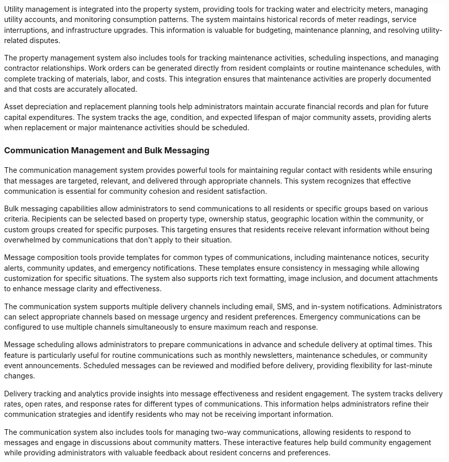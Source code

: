 Utility management is integrated into the property system, providing tools for tracking water and electricity meters, managing utility accounts, and monitoring consumption patterns. The system maintains historical records of meter readings, service interruptions, and infrastructure upgrades. This information is valuable for budgeting, maintenance planning, and resolving utility-related disputes.

The property management system also includes tools for tracking maintenance activities, scheduling inspections, and managing contractor relationships. Work orders can be generated directly from resident complaints or routine maintenance schedules, with complete tracking of materials, labor, and costs. This integration ensures that maintenance activities are properly documented and that costs are accurately allocated.

Asset depreciation and replacement planning tools help administrators maintain accurate financial records and plan for future capital expenditures. The system tracks the age, condition, and expected lifespan of major community assets, providing alerts when replacement or major maintenance activities should be scheduled.

### Communication Management and Bulk Messaging

The communication management system provides powerful tools for maintaining regular contact with residents while ensuring that messages are targeted, relevant, and delivered through appropriate channels. This system recognizes that effective communication is essential for community cohesion and resident satisfaction.

Bulk messaging capabilities allow administrators to send communications to all residents or specific groups based on various criteria. Recipients can be selected based on property type, ownership status, geographic location within the community, or custom groups created for specific purposes. This targeting ensures that residents receive relevant information without being overwhelmed by communications that don't apply to their situation.

Message composition tools provide templates for common types of communications, including maintenance notices, security alerts, community updates, and emergency notifications. These templates ensure consistency in messaging while allowing customization for specific situations. The system also supports rich text formatting, image inclusion, and document attachments to enhance message clarity and effectiveness.

The communication system supports multiple delivery channels including email, SMS, and in-system notifications. Administrators can select appropriate channels based on message urgency and resident preferences. Emergency communications can be configured to use multiple channels simultaneously to ensure maximum reach and response.

Message scheduling allows administrators to prepare communications in advance and schedule delivery at optimal times. This feature is particularly useful for routine communications such as monthly newsletters, maintenance schedules, or community event announcements. Scheduled messages can be reviewed and modified before delivery, providing flexibility for last-minute changes.

Delivery tracking and analytics provide insights into message effectiveness and resident engagement. The system tracks delivery rates, open rates, and response rates for different types of communications. This information helps administrators refine their communication strategies and identify residents who may not be receiving important information.

The communication system also includes tools for managing two-way communications, allowing residents to respond to messages and engage in discussions about community matters. These interactive features help build community engagement while providing administrators with valuable feedback about resident concerns and preferences.
